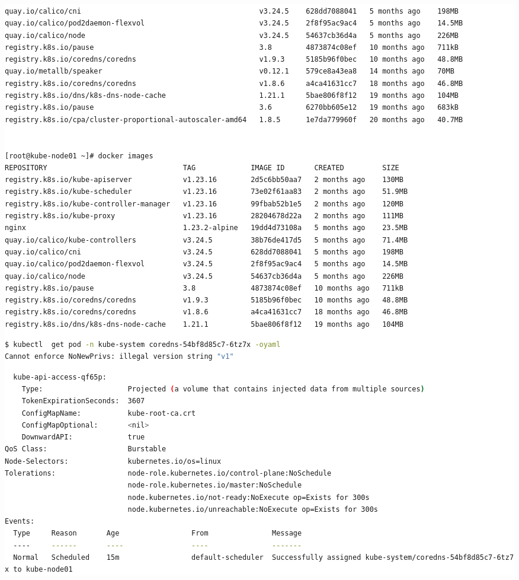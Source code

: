 ```bash
quay.io/calico/cni                                          v3.24.5    628dd7088041   5 months ago    198MB
quay.io/calico/pod2daemon-flexvol                           v3.24.5    2f8f95ac9ac4   5 months ago    14.5MB
quay.io/calico/node                                         v3.24.5    54637cb36d4a   5 months ago    226MB
registry.k8s.io/pause                                       3.8        4873874c08ef   10 months ago   711kB
registry.k8s.io/coredns/coredns                             v1.9.3     5185b96f0bec   10 months ago   48.8MB
quay.io/metallb/speaker                                     v0.12.1    579ce8a43ea8   14 months ago   70MB
registry.k8s.io/coredns/coredns                             v1.8.6     a4ca41631cc7   18 months ago   46.8MB
registry.k8s.io/dns/k8s-dns-node-cache                      1.21.1     5bae806f8f12   19 months ago   104MB
registry.k8s.io/pause                                       3.6        6270bb605e12   19 months ago   683kB
registry.k8s.io/cpa/cluster-proportional-autoscaler-amd64   1.8.5      1e7da779960f   20 months ago   40.7MB


[root@kube-node01 ~]# docker images
REPOSITORY                                TAG             IMAGE ID       CREATED         SIZE
registry.k8s.io/kube-apiserver            v1.23.16        2d5c6bb50aa7   2 months ago    130MB
registry.k8s.io/kube-scheduler            v1.23.16        73e02f61aa83   2 months ago    51.9MB
registry.k8s.io/kube-controller-manager   v1.23.16        99fbab52b1e5   2 months ago    120MB
registry.k8s.io/kube-proxy                v1.23.16        28204678d22a   2 months ago    111MB
nginx                                     1.23.2-alpine   19dd4d73108a   5 months ago    23.5MB
quay.io/calico/kube-controllers           v3.24.5         38b76de417d5   5 months ago    71.4MB
quay.io/calico/cni                        v3.24.5         628dd7088041   5 months ago    198MB
quay.io/calico/pod2daemon-flexvol         v3.24.5         2f8f95ac9ac4   5 months ago    14.5MB
quay.io/calico/node                       v3.24.5         54637cb36d4a   5 months ago    226MB
registry.k8s.io/pause                     3.8             4873874c08ef   10 months ago   711kB
registry.k8s.io/coredns/coredns           v1.9.3          5185b96f0bec   10 months ago   48.8MB
registry.k8s.io/coredns/coredns           v1.8.6          a4ca41631cc7   18 months ago   46.8MB
registry.k8s.io/dns/k8s-dns-node-cache    1.21.1          5bae806f8f12   19 months ago   104MB
```


```bash
$ kubectl  get pod -n kube-system coredns-54bf8d85c7-6tz7x -oyaml
Cannot enforce NoNewPrivs: illegal version string "v1"
```


```bash
  kube-api-access-qf65p:
    Type:                    Projected (a volume that contains injected data from multiple sources)
    TokenExpirationSeconds:  3607
    ConfigMapName:           kube-root-ca.crt
    ConfigMapOptional:       <nil>
    DownwardAPI:             true
QoS Class:                   Burstable
Node-Selectors:              kubernetes.io/os=linux
Tolerations:                 node-role.kubernetes.io/control-plane:NoSchedule
                             node-role.kubernetes.io/master:NoSchedule
                             node.kubernetes.io/not-ready:NoExecute op=Exists for 300s
                             node.kubernetes.io/unreachable:NoExecute op=Exists for 300s
Events:
  Type     Reason       Age                 From               Message
  ----     ------       ----                ----               -------
  Normal   Scheduled    15m                 default-scheduler  Successfully assigned kube-system/coredns-54bf8d85c7-6tz7x to kube-node01
```